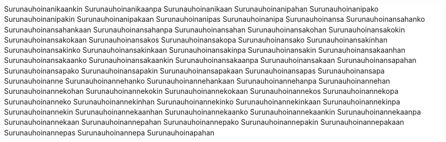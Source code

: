 Surunauhoinanikaankin
Surunauhoinanikaanpa
Surunauhoinanikaan
Surunauhoinanipahan
Surunauhoinanipako
Surunauhoinanipakin
Surunauhoinanipakaan
Surunauhoinanipas
Surunauhoinanipa
Surunauhoinansa
Surunauhoinansahanko
Surunauhoinansahankaan
Surunauhoinansahanpa
Surunauhoinansahan
Surunauhoinansakohan
Surunauhoinansakokin
Surunauhoinansakokaan
Surunauhoinansakos
Surunauhoinansakopa
Surunauhoinansako
Surunauhoinansakinhan
Surunauhoinansakinko
Surunauhoinansakinkaan
Surunauhoinansakinpa
Surunauhoinansakin
Surunauhoinansakaanhan
Surunauhoinansakaanko
Surunauhoinansakaankin
Surunauhoinansakaanpa
Surunauhoinansakaan
Surunauhoinansapahan
Surunauhoinansapako
Surunauhoinansapakin
Surunauhoinansapakaan
Surunauhoinansapas
Surunauhoinansapa
Surunauhoinanne
Surunauhoinannehanko
Surunauhoinannehankaan
Surunauhoinannehanpa
Surunauhoinannehan
Surunauhoinannekohan
Surunauhoinannekokin
Surunauhoinannekokaan
Surunauhoinannekos
Surunauhoinannekopa
Surunauhoinanneko
Surunauhoinannekinhan
Surunauhoinannekinko
Surunauhoinannekinkaan
Surunauhoinannekinpa
Surunauhoinannekin
Surunauhoinannekaanhan
Surunauhoinannekaanko
Surunauhoinannekaankin
Surunauhoinannekaanpa
Surunauhoinannekaan
Surunauhoinannepahan
Surunauhoinannepako
Surunauhoinannepakin
Surunauhoinannepakaan
Surunauhoinannepas
Surunauhoinannepa
Surunauhoinapahan